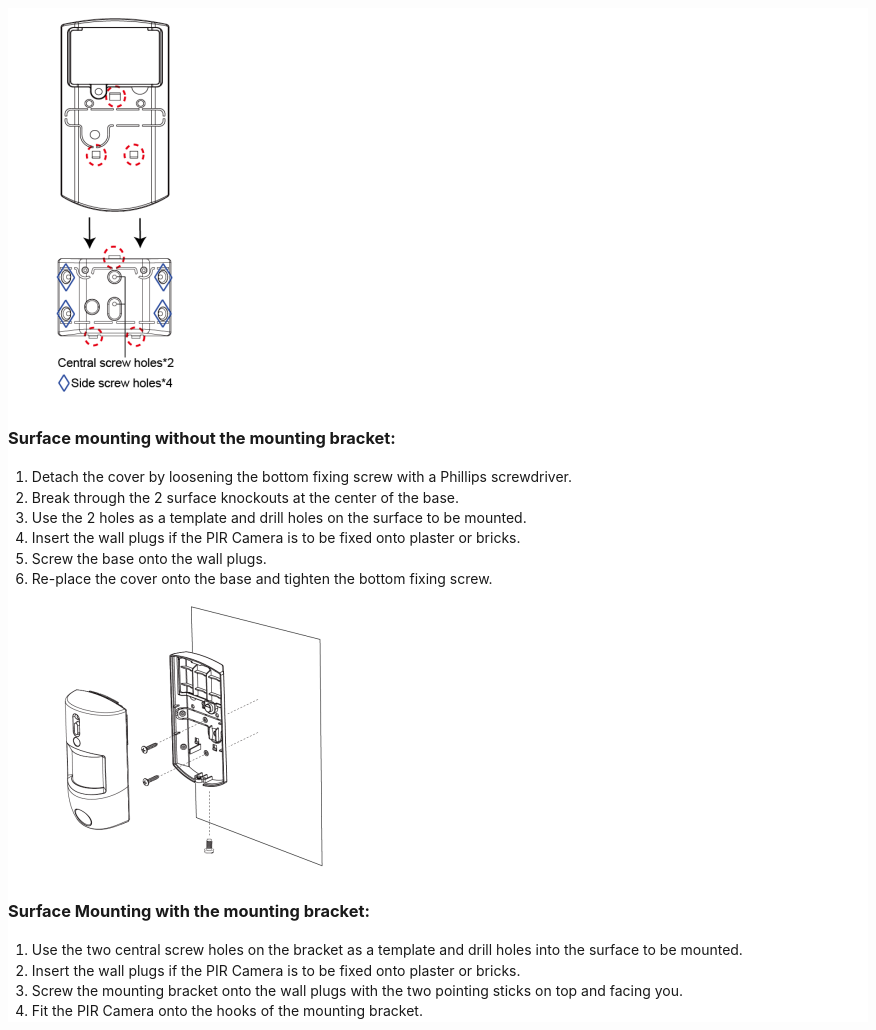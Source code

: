 <figure><img src=".gitbook/assets/1 (1) (1) (1) (1) (1) (1) (1).png" alt=""><figcaption></figcaption></figure>

### **Surface mounting without the mounting bracket:**

1. Detach the cover by loosening the bottom fixing screw with a Phillips screwdriver.
2. Break through the 2 surface knockouts at the center of the base.
3. Use the 2 holes as a template and drill holes on the surface to be mounted.
4. Insert the wall plugs if the PIR Camera is to be fixed onto plaster or bricks.
5. Screw the base onto the wall plugs.
6. Re-place the cover onto the base and tighten the bottom fixing screw.

<figure><img src=".gitbook/assets/2 (2) (1).png" alt=""><figcaption></figcaption></figure>

### **Surface Mounting with the mounting bracket:**

1. Use the two central screw holes on the bracket as a template and drill holes into the surface to be mounted.
2. Insert the wall plugs if the PIR Camera is to be fixed onto plaster or bricks.
3. Screw the mounting bracket onto the wall plugs with the two pointing sticks on top and facing you.
4. Fit the PIR Camera onto the hooks of the mounting bracket.

